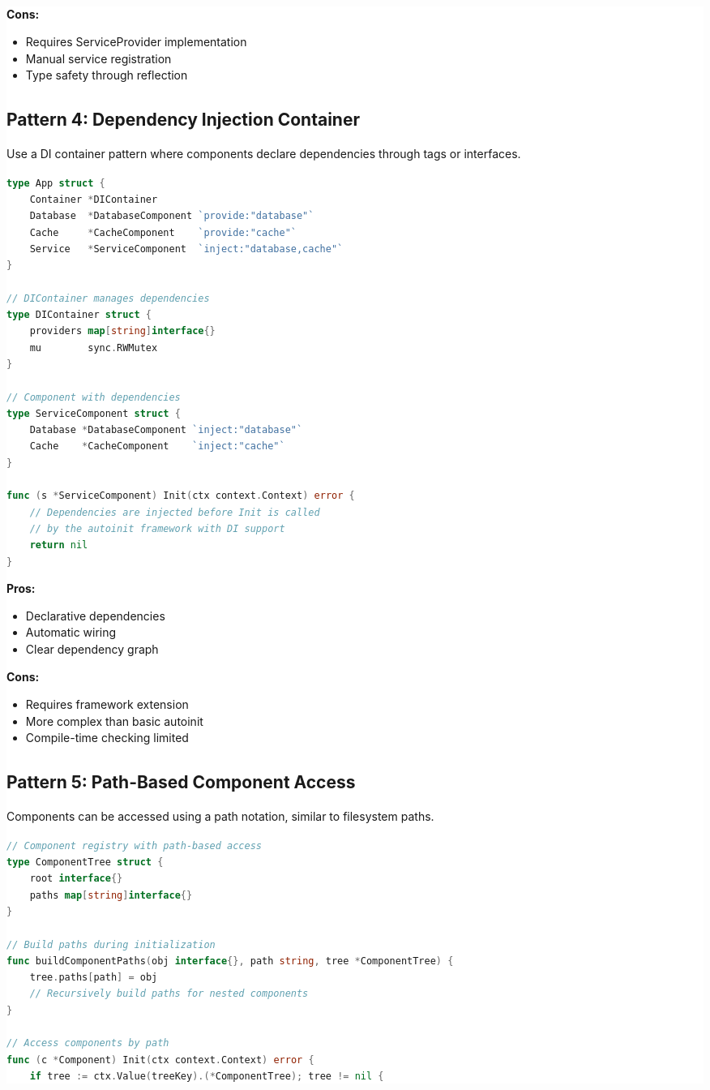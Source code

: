 **Cons:**
- Requires ServiceProvider implementation
- Manual service registration
- Type safety through reflection

## Pattern 4: Dependency Injection Container

Use a DI container pattern where components declare dependencies through tags or interfaces.

```go
type App struct {
    Container *DIContainer
    Database  *DatabaseComponent `provide:"database"`
    Cache     *CacheComponent    `provide:"cache"`
    Service   *ServiceComponent  `inject:"database,cache"`
}

// DIContainer manages dependencies
type DIContainer struct {
    providers map[string]interface{}
    mu        sync.RWMutex
}

// Component with dependencies
type ServiceComponent struct {
    Database *DatabaseComponent `inject:"database"`
    Cache    *CacheComponent    `inject:"cache"`
}

func (s *ServiceComponent) Init(ctx context.Context) error {
    // Dependencies are injected before Init is called
    // by the autoinit framework with DI support
    return nil
}
```

**Pros:**
- Declarative dependencies
- Automatic wiring
- Clear dependency graph

**Cons:**
- Requires framework extension
- More complex than basic autoinit
- Compile-time checking limited

## Pattern 5: Path-Based Component Access

Components can be accessed using a path notation, similar to filesystem paths.

```go
// Component registry with path-based access
type ComponentTree struct {
    root interface{}
    paths map[string]interface{}
}

// Build paths during initialization
func buildComponentPaths(obj interface{}, path string, tree *ComponentTree) {
    tree.paths[path] = obj
    // Recursively build paths for nested components
}

// Access components by path
func (c *Component) Init(ctx context.Context) error {
    if tree := ctx.Value(treeKey).(*ComponentTree); tree != nil {
```